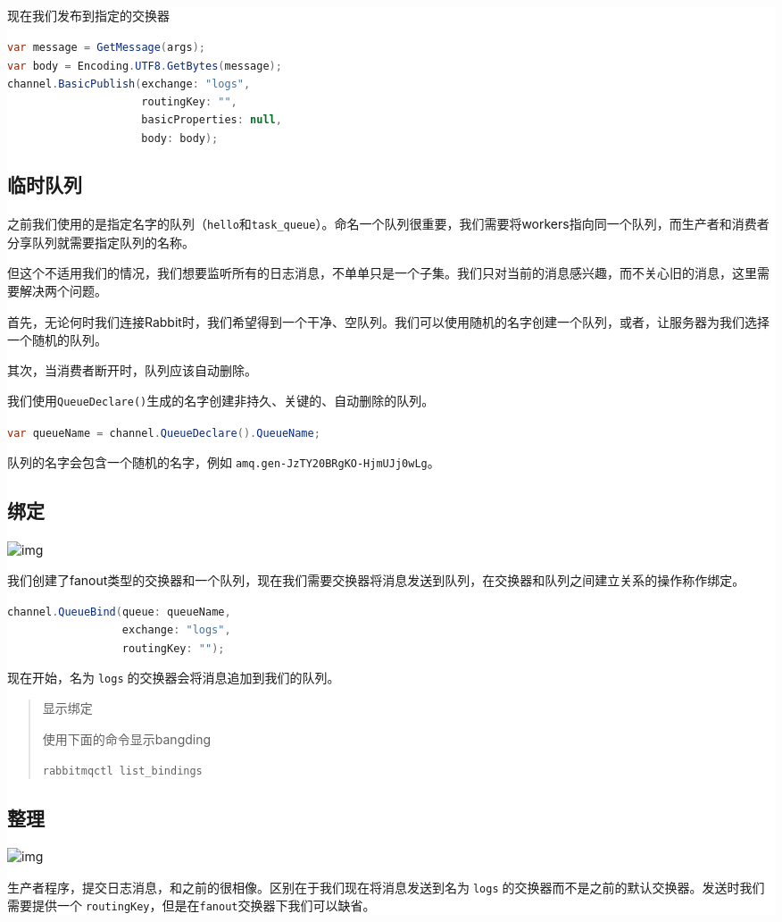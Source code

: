 现在我们发布到指定的交换器

```c#
var message = GetMessage(args);
var body = Encoding.UTF8.GetBytes(message);
channel.BasicPublish(exchange: "logs",
                     routingKey: "",
                     basicProperties: null,
                     body: body);
```

## 临时队列

之前我们使用的是指定名字的队列（`hello`和`task_queue`）。命名一个队列很重要，我们需要将workers指向同一个队列，而生产者和消费者分享队列就需要指定队列的名称。

但这个不适用我们的情况，我们想要监听所有的日志消息，不单单只是一个子集。我们只对当前的消息感兴趣，而不关心旧的消息，这里需要解决两个问题。

首先，无论何时我们连接Rabbit时，我们希望得到一个干净、空队列。我们可以使用随机的名字创建一个队列，或者，让服务器为我们选择一个随机的队列。

其次，当消费者断开时，队列应该自动删除。

我们使用`QueueDeclare()`生成的名字创建非持久、关键的、自动删除的队列。

```c#
var queueName = channel.QueueDeclare().QueueName;
```

队列的名字会包含一个随机的名字，例如 `amq.gen-JzTY20BRgKO-HjmUJj0wLg`。

## 绑定

![img](https://www.rabbitmq.com/img/tutorials/bindings.png)

我们创建了fanout类型的交换器和一个队列，现在我们需要交换器将消息发送到队列，在交换器和队列之间建立关系的操作称作绑定。

```c#
channel.QueueBind(queue: queueName,
                  exchange: "logs",
                  routingKey: "");
```

现在开始，名为 `logs` 的交换器会将消息追加到我们的队列。

> 显示绑定
>
> 使用下面的命令显示bangding
>
> ```shell
> rabbitmqctl list_bindings
> ```

## 整理

![img](https://www.rabbitmq.com/img/tutorials/python-three-overall.png)

生产者程序，提交日志消息，和之前的很相像。区别在于我们现在将消息发送到名为 `logs`  的交换器而不是之前的默认交换器。发送时我们需要提供一个 `routingKey`，但是在`fanout`交换器下我们可以缺省。

